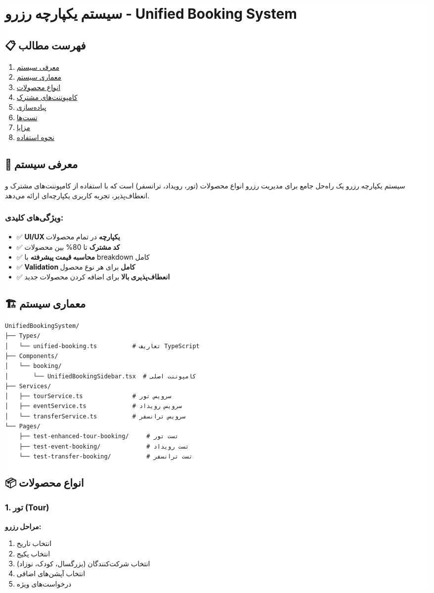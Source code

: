 # سیستم یکپارچه رزرو - Unified Booking System

## 📋 فهرست مطالب

1. [معرفی سیستم](#معرفی-سیستم)
2. [معماری سیستم](#معماری-سیستم)
3. [انواع محصولات](#انواع-محصولات)
4. [کامپوننت‌های مشترک](#کامپوننت‌های-مشترک)
5. [پیاده‌سازی](#پیاده‌سازی)
6. [تست‌ها](#تست‌ها)
7. [مزایا](#مزایا)
8. [نحوه استفاده](#نحوه-استفاده)

## 🎯 معرفی سیستم

سیستم یکپارچه رزرو یک راه‌حل جامع برای مدیریت رزرو انواع محصولات (تور، رویداد، ترانسفر) است که با استفاده از کامپوننت‌های مشترک و انعطاف‌پذیر، تجربه کاربری یکپارچه‌ای ارائه می‌دهد.

### ویژگی‌های کلیدی:
- ✅ **UI/UX یکپارچه** در تمام محصولات
- ✅ **کد مشترک** تا 80% بین محصولات
- ✅ **محاسبه قیمت پیشرفته** با breakdown کامل
- ✅ **Validation کامل** برای هر نوع محصول
- ✅ **انعطاف‌پذیری بالا** برای اضافه کردن محصولات جدید

## 🏗️ معماری سیستم

```
UnifiedBookingSystem/
├── Types/
│   └── unified-booking.ts          # تعاریف TypeScript
├── Components/
│   └── booking/
│       └── UnifiedBookingSidebar.tsx  # کامپوننت اصلی
├── Services/
│   ├── tourService.ts              # سرویس تور
│   ├── eventService.ts             # سرویس رویداد
│   └── transferService.ts          # سرویس ترانسفر
└── Pages/
    ├── test-enhanced-tour-booking/     # تست تور
    ├── test-event-booking/             # تست رویداد
    └── test-transfer-booking/          # تست ترانسفر
```

## 📦 انواع محصولات

### 1. تور (Tour)
**مراحل رزرو:**
1. انتخاب تاریخ
2. انتخاب پکیج
3. انتخاب شرکت‌کنندگان (بزرگسال، کودک، نوزاد)
4. انتخاب آپشن‌های اضافی
5. درخواست‌های ویژه
